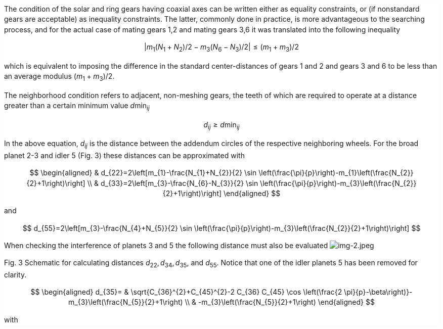 The condition of the solar and ring gears having coaxial axes can be written either as equality constraints, or (if nonstandard gears are acceptable) as inequality constraints. The latter, commonly done in practice, is more advantageous to the searching process, and for the actual case of mating gears 1,2 and mating gears 3,6 it was translated into the following inequality

$$
\left|m_{1}\left(N_{1}+N_{2}\right) / 2-m_{3}\left(N_{6}-N_{3}\right) / 2\right| \leqslant\left(m_{1}+m_{3}\right) / 2
$$

which is equivalent to imposing the difference in the standard center-distances of gears 1 and 2 and gears 3 and 6 to be less than an average modulus $\left(m_{1}+m_{3}\right) / 2$.

The neighborhood condition refers to adjacent, non-meshing gears, the teeth of which are required to operate at a distance greater than a certain minimum value $d \min _{i j}$

$$
d_{i j} \geqslant d \min _{i j}
$$

In the above equation, $d_{i j}$ is the distance between the addendum circles of the respective neighboring wheels. For the broad planet 2-3 and idler 5 (Fig. 3) these distances can be approximated with

$$
\begin{aligned}
& d_{22}=2\left[m_{1}-\frac{N_{1}+N_{2}}{2} \sin \left(\frac{\pi}{p}\right)-m_{1}\left(\frac{N_{2}}{2}+1\right)\right] \\
& d_{33}=2\left[m_{3}-\frac{N_{6}-N_{3}}{2} \sin \left(\frac{\pi}{p}\right)-m_{3}\left(\frac{N_{2}}{2}+1\right)\right]
\end{aligned}
$$

and

$$
d_{55}=2\left[m_{3}-\frac{N_{4}+N_{5}}{2} \sin \left(\frac{\pi}{p}\right)-m_{3}\left(\frac{N_{2}}{2}+1\right)\right]
$$

When checking the interference of planets 3 and 5 the following distance must also be evaluated
![img-2.jpeg](img-2.jpeg)

Fig. 3 Schematic for calculating distances $d_{22}, d_{34}, d_{35}$, and $d_{55}$. Notice that one of the idler planets 5 has been removed for clarity.

$$
\begin{aligned}
d_{35}= & \sqrt{C_{36}^{2}+C_{45}^{2}-2 C_{36} C_{45} \cos \left(\frac{2 \pi}{p}-\beta\right)}-m_{3}\left(\frac{N_{5}}{2}+1\right) \\
& -m_{3}\left(\frac{N_{5}}{2}+1\right)
\end{aligned}
$$

with

